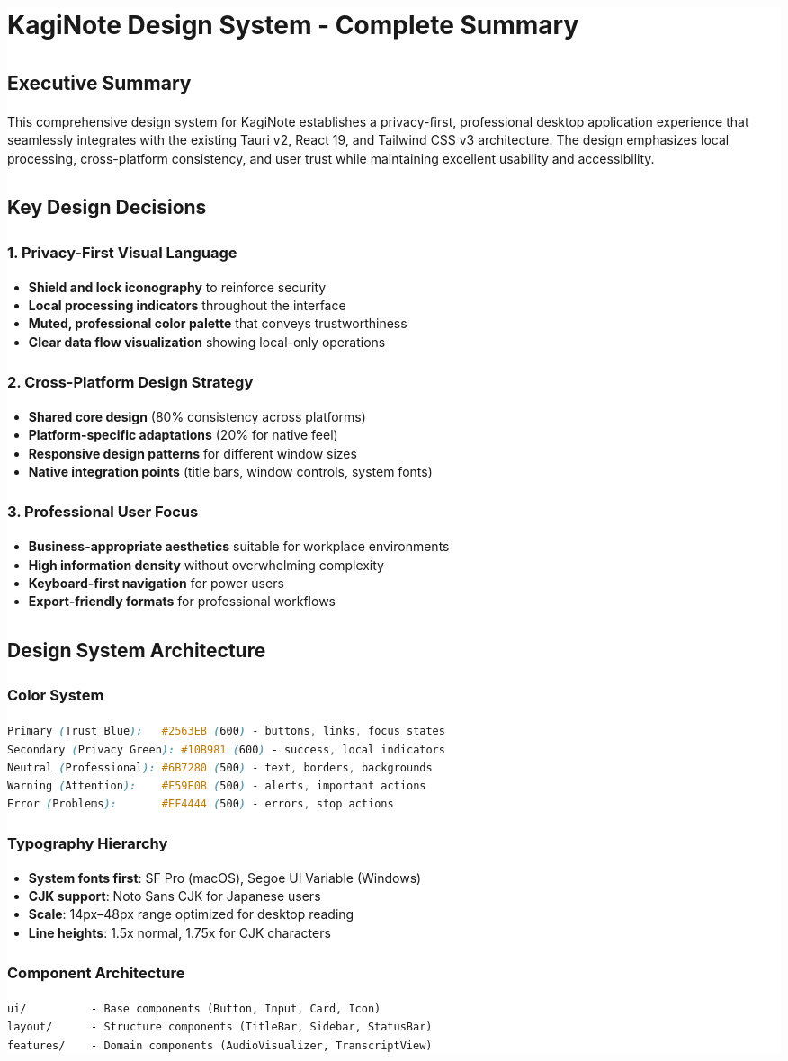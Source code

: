 # KagiNote Design System - Complete Summary

## Executive Summary

This comprehensive design system for KagiNote establishes a privacy-first, professional desktop application experience that seamlessly integrates with the existing Tauri v2, React 19, and Tailwind CSS v3 architecture. The design emphasizes local processing, cross-platform consistency, and user trust while maintaining excellent usability and accessibility.

## Key Design Decisions

### 1. Privacy-First Visual Language
- **Shield and lock iconography** to reinforce security
- **Local processing indicators** throughout the interface
- **Muted, professional color palette** that conveys trustworthiness
- **Clear data flow visualization** showing local-only operations

### 2. Cross-Platform Design Strategy
- **Shared core design** (80% consistency across platforms)
- **Platform-specific adaptations** (20% for native feel)
- **Responsive design patterns** for different window sizes
- **Native integration points** (title bars, window controls, system fonts)

### 3. Professional User Focus
- **Business-appropriate aesthetics** suitable for workplace environments
- **High information density** without overwhelming complexity
- **Keyboard-first navigation** for power users
- **Export-friendly formats** for professional workflows

## Design System Architecture

### Color System
```css
Primary (Trust Blue):   #2563EB (600) - buttons, links, focus states
Secondary (Privacy Green): #10B981 (600) - success, local indicators  
Neutral (Professional): #6B7280 (500) - text, borders, backgrounds
Warning (Attention):    #F59E0B (500) - alerts, important actions
Error (Problems):       #EF4444 (500) - errors, stop actions
```

### Typography Hierarchy
- **System fonts first**: SF Pro (macOS), Segoe UI Variable (Windows)
- **CJK support**: Noto Sans CJK for Japanese users
- **Scale**: 14px–48px range optimized for desktop reading
- **Line heights**: 1.5x normal, 1.75x for CJK characters

### Component Architecture
```
ui/          - Base components (Button, Input, Card, Icon)
layout/      - Structure components (TitleBar, Sidebar, StatusBar)  
features/    - Domain components (AudioVisualizer, TranscriptView)
```
